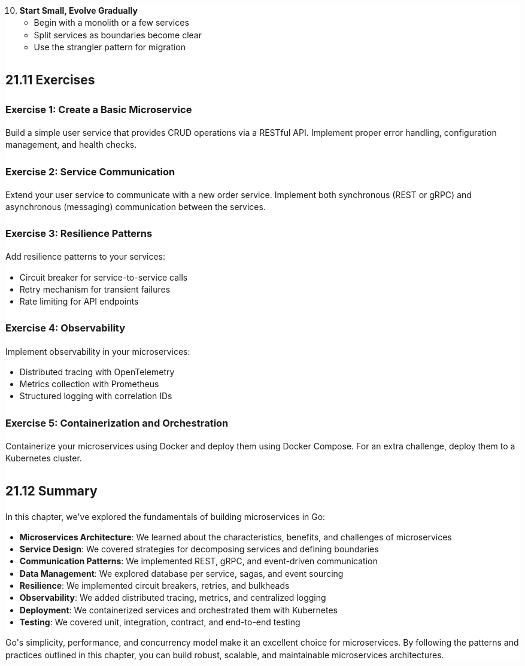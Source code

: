 10. **Start Small, Evolve Gradually**
    - Begin with a monolith or a few services
    - Split services as boundaries become clear
    - Use the strangler pattern for migration

## **21.11 Exercises**

### **Exercise 1: Create a Basic Microservice**

Build a simple user service that provides CRUD operations via a RESTful API. Implement proper error handling, configuration management, and health checks.

### **Exercise 2: Service Communication**

Extend your user service to communicate with a new order service. Implement both synchronous (REST or gRPC) and asynchronous (messaging) communication between the services.

### **Exercise 3: Resilience Patterns**

Add resilience patterns to your services:

- Circuit breaker for service-to-service calls
- Retry mechanism for transient failures
- Rate limiting for API endpoints

### **Exercise 4: Observability**

Implement observability in your microservices:

- Distributed tracing with OpenTelemetry
- Metrics collection with Prometheus
- Structured logging with correlation IDs

### **Exercise 5: Containerization and Orchestration**

Containerize your microservices using Docker and deploy them using Docker Compose. For an extra challenge, deploy them to a Kubernetes cluster.

## **21.12 Summary**

In this chapter, we've explored the fundamentals of building microservices in Go:

- **Microservices Architecture**: We learned about the characteristics, benefits, and challenges of microservices
- **Service Design**: We covered strategies for decomposing services and defining boundaries
- **Communication Patterns**: We implemented REST, gRPC, and event-driven communication
- **Data Management**: We explored database per service, sagas, and event sourcing
- **Resilience**: We implemented circuit breakers, retries, and bulkheads
- **Observability**: We added distributed tracing, metrics, and centralized logging
- **Deployment**: We containerized services and orchestrated them with Kubernetes
- **Testing**: We covered unit, integration, contract, and end-to-end testing

Go's simplicity, performance, and concurrency model make it an excellent choice for microservices. By following the patterns and practices outlined in this chapter, you can build robust, scalable, and maintainable microservices architectures.
